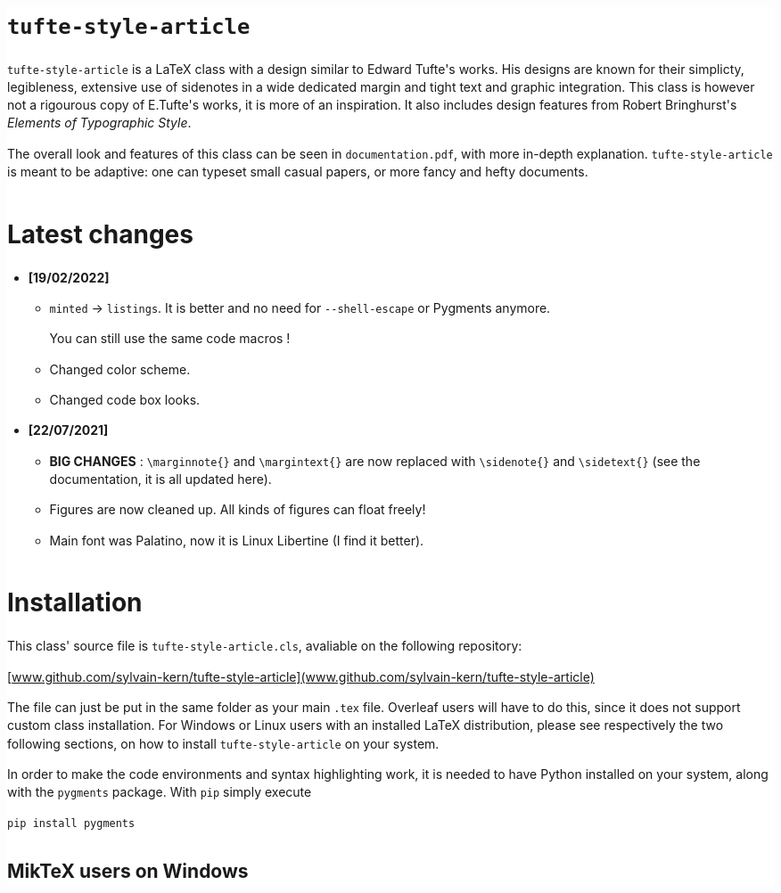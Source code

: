 # `tufte-style-article`

`tufte-style-article` is a LaTeX class with a design similar to Edward Tufte's works. His designs are known for their simplicty, legibleness, extensive use of sidenotes in a wide dedicated margin and tight text and graphic integration. This class is however not a rigourous copy of E.Tufte's works, it is more of an inspiration. It also includes design features from Robert Bringhurst's *Elements of Typographic Style*.

The overall look and features of this class can be seen in `documentation.pdf`, with more in-depth explanation. `tufte-style-article` is meant to be adaptive: one can typeset small casual papers, or more fancy and hefty documents.

# Latest changes

- **[19/02/2022]**
    - `minted` -> `listings`. It is better and no need for `--shell-escape` or Pygments anymore.

        You can still use the same code macros !
    - Changed color scheme.
    - Changed code box looks.

- **[22/07/2021]**
    - **BIG CHANGES** : `\marginnote{}` and `\margintext{}` are now replaced with `\sidenote{}` and `\sidetext{}` (see the documentation, it is all updated here).

    - Figures are now cleaned up. All kinds of figures can float freely!

    - Main font was Palatino, now it is Linux Libertine (I find it better).


# Installation

This class' source file is `tufte-style-article.cls`, avaliable on the
following repository:

[www.github.com/sylvain-kern/tufte-style-article](www.github.com/sylvain-kern/tufte-style-article)

The file can just be put in the same folder as your main `.tex` file.
Overleaf users will have to do this, since it does not support custom
class installation. For Windows or Linux users with an installed LaTeX
distribution, please see respectively the two following sections, on how
to install `tufte-style-article` on your system.

In order to make the code environments and syntax highlighting work, it
is needed to have Python installed on your system, along with the
`pygments` package. With `pip` simply execute

```
pip install pygments
```

##  MikTeX users on Windows
